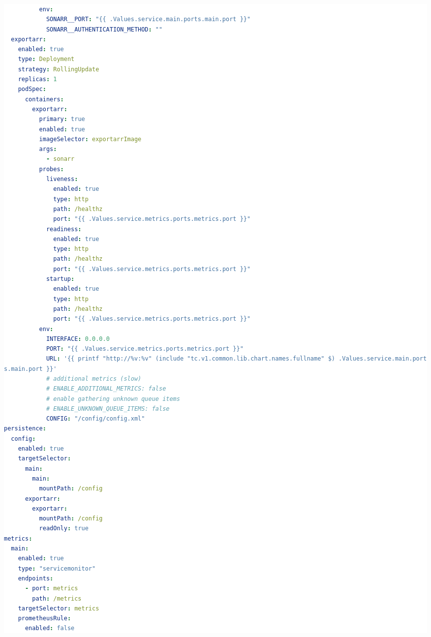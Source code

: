 ```yaml
          env:
            SONARR__PORT: "{{ .Values.service.main.ports.main.port }}"
            SONARR__AUTHENTICATION_METHOD: ""
  exportarr:
    enabled: true
    type: Deployment
    strategy: RollingUpdate
    replicas: 1
    podSpec:
      containers:
        exportarr:
          primary: true
          enabled: true
          imageSelector: exportarrImage
          args:
            - sonarr
          probes:
            liveness:
              enabled: true
              type: http
              path: /healthz
              port: "{{ .Values.service.metrics.ports.metrics.port }}"
            readiness:
              enabled: true
              type: http
              path: /healthz
              port: "{{ .Values.service.metrics.ports.metrics.port }}"
            startup:
              enabled: true
              type: http
              path: /healthz
              port: "{{ .Values.service.metrics.ports.metrics.port }}"
          env:
            INTERFACE: 0.0.0.0
            PORT: "{{ .Values.service.metrics.ports.metrics.port }}"
            URL: '{{ printf "http://%v:%v" (include "tc.v1.common.lib.chart.names.fullname" $) .Values.service.main.ports.main.port }}'
            # additional metrics (slow)
            # ENABLE_ADDITIONAL_METRICS: false
            # enable gathering unknown queue items
            # ENABLE_UNKNOWN_QUEUE_ITEMS: false
            CONFIG: "/config/config.xml"
persistence:
  config:
    enabled: true
    targetSelector:
      main:
        main:
          mountPath: /config
      exportarr:
        exportarr:
          mountPath: /config
          readOnly: true
metrics:
  main:
    enabled: true
    type: "servicemonitor"
    endpoints:
      - port: metrics
        path: /metrics
    targetSelector: metrics
    prometheusRule:
      enabled: false
```